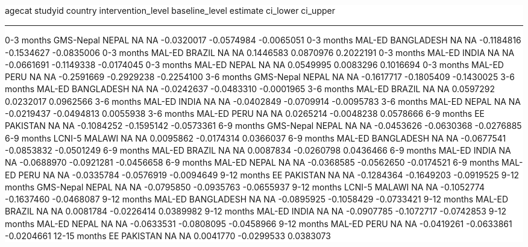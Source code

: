
agecat         studyid     country      intervention_level   baseline_level      estimate     ci_lower     ci_upper
-------------  ----------  -----------  -------------------  ---------------  -----------  -----------  -----------
0-3 months     GMS-Nepal   NEPAL        NA                   NA                -0.0320017   -0.0574984   -0.0065051
0-3 months     MAL-ED      BANGLADESH   NA                   NA                -0.1184816   -0.1534627   -0.0835006
0-3 months     MAL-ED      BRAZIL       NA                   NA                 0.1446583    0.0870976    0.2022191
0-3 months     MAL-ED      INDIA        NA                   NA                -0.0661691   -0.1149338   -0.0174045
0-3 months     MAL-ED      NEPAL        NA                   NA                 0.0549995    0.0083296    0.1016694
0-3 months     MAL-ED      PERU         NA                   NA                -0.2591669   -0.2929238   -0.2254100
3-6 months     GMS-Nepal   NEPAL        NA                   NA                -0.1617717   -0.1805409   -0.1430025
3-6 months     MAL-ED      BANGLADESH   NA                   NA                -0.0242637   -0.0483310   -0.0001965
3-6 months     MAL-ED      BRAZIL       NA                   NA                 0.0597292    0.0232017    0.0962566
3-6 months     MAL-ED      INDIA        NA                   NA                -0.0402849   -0.0709914   -0.0095783
3-6 months     MAL-ED      NEPAL        NA                   NA                -0.0219437   -0.0494813    0.0055938
3-6 months     MAL-ED      PERU         NA                   NA                 0.0265214   -0.0048238    0.0578666
6-9 months     EE          PAKISTAN     NA                   NA                -0.1084252   -0.1595142   -0.0573361
6-9 months     GMS-Nepal   NEPAL        NA                   NA                -0.0453626   -0.0630368   -0.0276885
6-9 months     LCNI-5      MALAWI       NA                   NA                 0.0095862   -0.0174314    0.0366037
6-9 months     MAL-ED      BANGLADESH   NA                   NA                -0.0677541   -0.0853832   -0.0501249
6-9 months     MAL-ED      BRAZIL       NA                   NA                 0.0087834   -0.0260798    0.0436466
6-9 months     MAL-ED      INDIA        NA                   NA                -0.0688970   -0.0921281   -0.0456658
6-9 months     MAL-ED      NEPAL        NA                   NA                -0.0368585   -0.0562650   -0.0174521
6-9 months     MAL-ED      PERU         NA                   NA                -0.0335784   -0.0576919   -0.0094649
9-12 months    EE          PAKISTAN     NA                   NA                -0.1284364   -0.1649203   -0.0919525
9-12 months    GMS-Nepal   NEPAL        NA                   NA                -0.0795850   -0.0935763   -0.0655937
9-12 months    LCNI-5      MALAWI       NA                   NA                -0.1052774   -0.1637460   -0.0468087
9-12 months    MAL-ED      BANGLADESH   NA                   NA                -0.0895925   -0.1058429   -0.0733421
9-12 months    MAL-ED      BRAZIL       NA                   NA                 0.0081784   -0.0226414    0.0389982
9-12 months    MAL-ED      INDIA        NA                   NA                -0.0907785   -0.1072717   -0.0742853
9-12 months    MAL-ED      NEPAL        NA                   NA                -0.0633531   -0.0808095   -0.0458966
9-12 months    MAL-ED      PERU         NA                   NA                -0.0419261   -0.0633861   -0.0204661
12-15 months   EE          PAKISTAN     NA                   NA                 0.0041770   -0.0299533    0.0383073